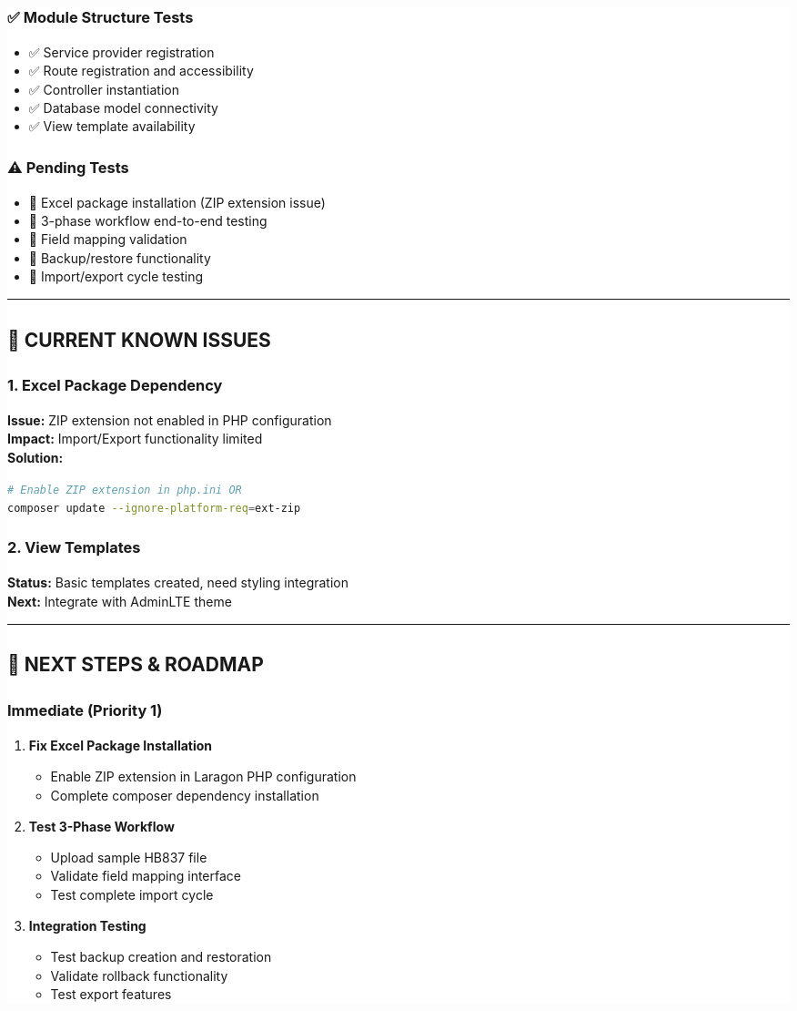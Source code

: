 ### ✅ Module Structure Tests
- ✅ Service provider registration
- ✅ Route registration and accessibility  
- ✅ Controller instantiation
- ✅ Database model connectivity
- ✅ View template availability

### ⚠️ Pending Tests
- 🔄 Excel package installation (ZIP extension issue)
- 🔄 3-phase workflow end-to-end testing
- 🔄 Field mapping validation
- 🔄 Backup/restore functionality
- 🔄 Import/export cycle testing

---

## 📝 CURRENT KNOWN ISSUES

### 1. Excel Package Dependency
**Issue:** ZIP extension not enabled in PHP configuration  
**Impact:** Import/Export functionality limited  
**Solution:** 
```bash
# Enable ZIP extension in php.ini OR
composer update --ignore-platform-req=ext-zip
```

### 2. View Templates
**Status:** Basic templates created, need styling integration  
**Next:** Integrate with AdminLTE theme

---

## 🚀 NEXT STEPS & ROADMAP

### Immediate (Priority 1)
1. **Fix Excel Package Installation**
   - Enable ZIP extension in Laragon PHP configuration
   - Complete composer dependency installation

2. **Test 3-Phase Workflow**
   - Upload sample HB837 file
   - Validate field mapping interface
   - Test complete import cycle

3. **Integration Testing**
   - Test backup creation and restoration
   - Validate rollback functionality
   - Test export features
